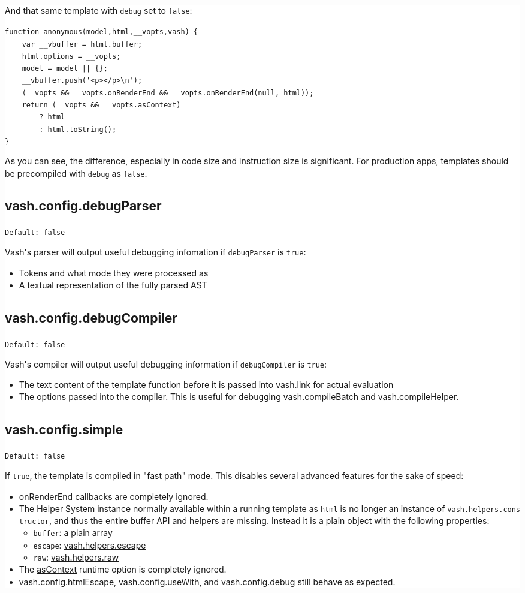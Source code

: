 And that same template with `debug` set to `false`:

	function anonymous(model,html,__vopts,vash) {
		var __vbuffer = html.buffer;
		html.options = __vopts;
		model = model || {};
		__vbuffer.push('<p></p>\n');
		(__vopts && __vopts.onRenderEnd && __vopts.onRenderEnd(null, html));
		return (__vopts && __vopts.asContext)
			? html
			: html.toString();
	}

As you can see, the difference, especially in code size and instruction size is significant. For production apps, templates should be precompiled with `debug` as `false`.

<a name="vash-config-debugparser"></a>vash.config.debugParser 
-------------------------------

	Default: false

Vash's parser will output useful debugging infomation if `debugParser` is `true`:

* Tokens and what mode they were processed as
* A textual representation of the fully parsed AST

<a name="vash-config-debugcompiler"></a>vash.config.debugCompiler 
---------------------------------

	Default: false

Vash's compiler will output useful debugging information if `debugCompiler` is `true`:

* The text content of the template function before it is passed into [vash.link][] for actual evaluation
* The options passed into the compiler. This is useful for debugging [vash.compileBatch][] and [vash.compileHelper][].

<a name="vash-config-simple"></a>vash.config.simple 
--------------------------

	Default: false

If `true`, the template is compiled in "fast path" mode. This disables several advanced features for the sake of speed:

* [onRenderEnd][] callbacks are completely ignored.
* The [Helper System][] instance normally available within a running template as `html` is no longer an instance of `vash.helpers.constructor`, and thus the entire buffer API and helpers are missing. Instead it is a plain object with the following properties:
  * `buffer`: a plain array
  * `escape`: [vash.helpers.escape][]
  * `raw`: [vash.helpers.raw][]
* The [asContext][] runtime option is completely ignored.
* [vash.config.htmlEscape][], [vash.config.useWith][], and [vash.config.debug][] still behave as expected.


[Razor Syntax]: http://www.asp.net/web-pages/tutorials/basics/2-introduction-to-asp-net-web-programming-using-the-razor-syntax
[vash-express-example]: https://github.com/kirbysayshi/vash-express-example
[a playground]: http://codepen.io/kirbysayshi/full/IjrFw
[CodePen.io]: http://codepen.io
[really hard to validate]: http://www.regular-expressions.info/email.html
[nodejs]: http://nodejs.org
[express]: http://expressjs.com
[app.engine]: http://expressjs.com/api.html#app.engine
[Jade]: http://jade-lang.com
[vash-express-example]: https://github.com/kirbysayshi/vash-express-example/tree/master/views
[layout.vash]: https://github.com/kirbysayshi/vash-express-example/blob/master/views/layout.vash
[Layout.vash]: https://github.com/kirbysayshi/vash-express-example/blob/master/views/layout.vash
[layout helpers code]: https://github.com/kirbysayshi/vash/blob/master/src/vhelpers.layout.js
[vash-runtime.min.js]: https://github.com/kirbysayshi/vash/blob/master/build/vash-runtime.min.js
[vash-runtime-all.min.js]: https://github.com/kirbysayshi/vash/blob/master/build/vash-runtime-all.min.js
[source itself]: https://github.com/kirbysayshi/vash/blob/master/src/vruntime.js
[CONTRIBUTING.md]: https://github.com/kirbysayshi/vash/CONTRIBUTING.md
[contributors]: https://github.com/kirbysayshi/vash/AUTHORS
[Features]: #features
[Syntax Example]: #syntax-example
[Quick Start]: #quick-start
[nodejs]: #nodejs
[express]: #express
[Browser - Vanilla]: #browser---vanilla
[Browser - Browserify et al]: #browser---browserify-et-al
[Browser - RequireJS]: #browser---requirejs
[Playground]: #playground
[Syntax]: #syntax
[The Transition Character: @]: #the-transition-character
[Expressions]: #expressions
[Advanced Expressions]: #advanced-expressions
[Explicit Expressions]: #explicit-expressions
[Code Blocks]: #code-blocks
[Keyword Blocks]: #keyword-blocks
[Comments]: #comments
[HTML Escaping]: #html-escaping
[Explicit Markup]: #explicit-markup
[Configuration]: #configuration
[vash.config.useWith]: #vash-config-usewith
[vash.config.modelName]: #vash-config-modelname
[vash.config.helpersName]: #vash-config-helpersname
[vash.config.htmlEscape]: #vash-config-htmlescape
[vash.config.debug]: #vash-config-debug
[vash.config.debugParser]: #vash-config-debugparser
[vash.config.debugCompiler]: #vash-config-debugcompiler
[vash.config.simple]: #vash-config-simple
[vash.config.favorText]: #vash-config-favortext
[Template Options]: #template-options
[asContext]: #ascontext
[onRenderEnd]: #onrenderend
[Helper System]: #helper-system
[Built-in Helpers]: #built-in-helpers
[vash.helpers.raw]: #vash-helpers-raw
[vash.helpers.escape]: #vash-helpers-escape
[vash.helpers.tplcache]: #vash-helpers-tplcache
[Layout Helpers]: #layout-helpers
[vash.helpers.extend]: #vash-helpers-extend
[vash.helpers.block]: #vash-helpers-block
[vash.helpers.append]: #vash-helpers-append
[vash.helpers.prepend]: #vash-helpers-prepend
[vash.helpers.include]: #vash-helpers-include
[Compiled Helpers]: #compiled-helpers
[Buffer API]: #buffer-api
[Precompiling Templates]: #precompiling-templates
[Vash Runtime (Browser)]: #vash-runtime-browser
[Compile-time API]: #compile-time-api
[vash.compile]: #vash-compile
[vash.compileHelper]: #vash-compilehelper
[vash.compileBatch]: #vash-compilebatch
[Runtime API]: #runtime-api
[vash.link]: #vash-link
[vash.lookup]: #vash-lookup
[vash.install]: #vash-install
[vash.uninstall]: #vash-uninstall
[vash(1)]: #vash-1
[Installation]: #installation
[--target-namespace]: #vash1--target-namespace
[--property-name]: #vash1--property-name
[--helper]: #vash1--helper
[Contributing / Building]: #contributing-building
[Getting Help]: #getting-help
[Special Thanks]: #special-thanks
[License]: #license
[Vash template]: https://github.com/kirbysayshi/vash/README.vash
[for perusal]: https://github.com/kirbysayshi/vash/docs/helpers/md.vash